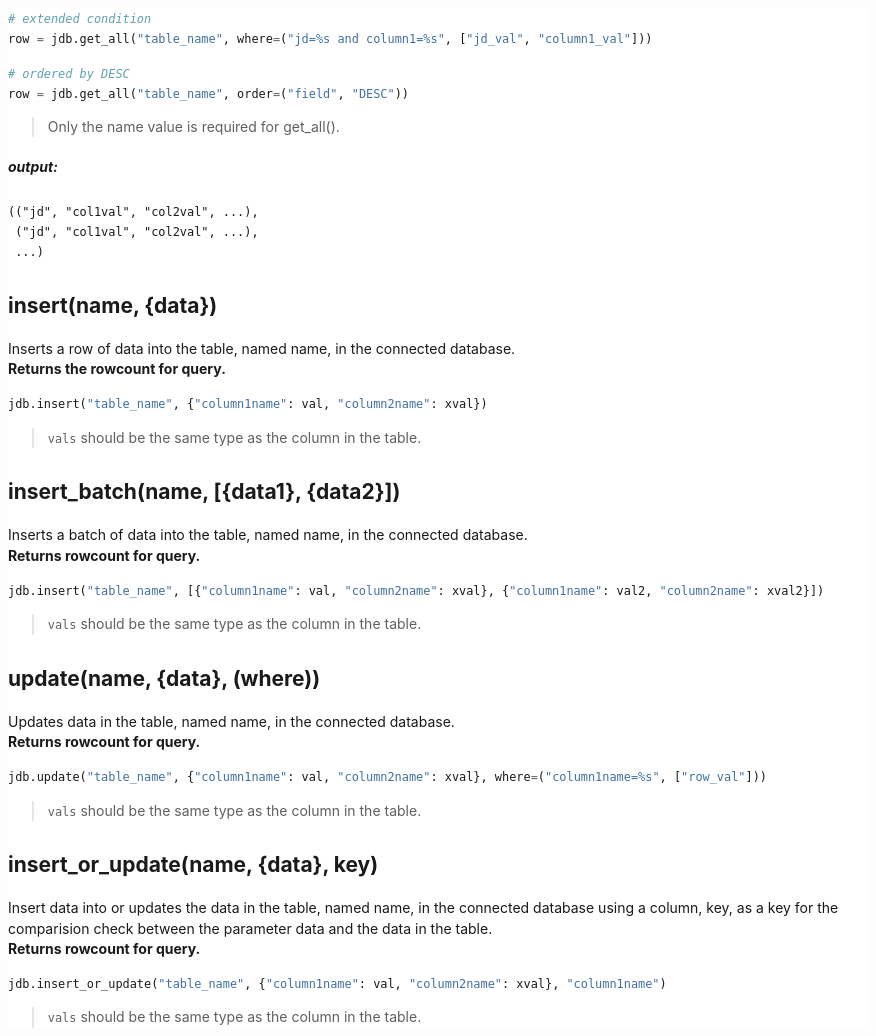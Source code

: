 ```python
# extended condition
row = jdb.get_all("table_name", where=("jd=%s and column1=%s", ["jd_val", "column1_val"]))
```
```python
# ordered by DESC
row = jdb.get_all("table_name", order=("field", "DESC"))
```
> Only the name value is required for get_all(). <br />
##### output:
```
(("jd", "col1val", "col2val", ...),
 ("jd", "col1val", "col2val", ...), 
 ...)
```

insert(name, {data})
---
Inserts a row of data into the table, named name, in the connected database. <br />
**Returns the rowcount for query.** <br />
```python
jdb.insert("table_name", {"column1name": val, "column2name": xval})
```
> `vals` should be the same type as the column in the table. <br />

insert_batch(name, [{data1}, {data2}])
---
Inserts a batch of data into the table, named name, in the connected database. <br />
**Returns rowcount for query.** <br />
```python
jdb.insert("table_name", [{"column1name": val, "column2name": xval}, {"column1name": val2, "column2name": xval2}])
```
> `vals` should be the same type as the column in the table. <br />

update(name, {data}, (where))
---
Updates data in the table, named name, in the connected database. <br />
**Returns rowcount for query.** <br />
```python
jdb.update("table_name", {"column1name": val, "column2name": xval}, where=("column1name=%s", ["row_val"]))
```
> `vals` should be the same type as the column in the table. <br />

insert_or_update(name, {data}, key)
---
Insert data into or updates the data in the table, named name, in the connected database using a column, key, as a key for the comparision check between the parameter data and the data in the table. <br />
**Returns rowcount for query.** <br />
```python
jdb.insert_or_update("table_name", {"column1name": val, "column2name": xval}, "column1name")
```
> `vals` should be the same type as the column in the table. <br />

